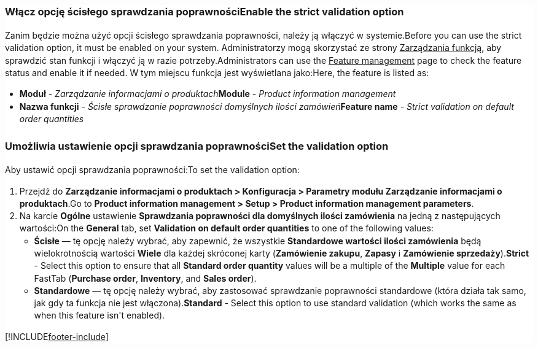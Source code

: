 ### <a name="enable-the-strict-validation-option"></a><span data-ttu-id="d2dd3-355">Włącz opcję ścisłego sprawdzania poprawności</span><span class="sxs-lookup"><span data-stu-id="d2dd3-355">Enable the strict validation option</span></span>

<span data-ttu-id="d2dd3-356">Zanim będzie można użyć opcji ścisłego sprawdzania poprawności, należy ją włączyć w systemie.</span><span class="sxs-lookup"><span data-stu-id="d2dd3-356">Before you can use the strict validation option, it must be enabled on your system.</span></span> <span data-ttu-id="d2dd3-357">Administratorzy mogą skorzystać ze strony [Zarządzania funkcją](../../fin-ops-core/fin-ops/get-started/feature-management/feature-management-overview.md), aby sprawdzić stan funkcji i włączyć ją w razie potrzeby.</span><span class="sxs-lookup"><span data-stu-id="d2dd3-357">Administrators can use the [Feature management](../../fin-ops-core/fin-ops/get-started/feature-management/feature-management-overview.md) page to check the feature status and enable it if needed.</span></span> <span data-ttu-id="d2dd3-358">W tym miejscu funkcja jest wyświetlana jako:</span><span class="sxs-lookup"><span data-stu-id="d2dd3-358">Here, the feature is listed as:</span></span>

- <span data-ttu-id="d2dd3-359">**Moduł** - *Zarządzanie informacjami o produktach*</span><span class="sxs-lookup"><span data-stu-id="d2dd3-359">**Module** - *Product information management*</span></span>
- <span data-ttu-id="d2dd3-360">**Nazwa funkcji** - *Ścisłe sprawdzanie poprawności domyślnych ilości zamówień*</span><span class="sxs-lookup"><span data-stu-id="d2dd3-360">**Feature name** - *Strict validation on default order quantities*</span></span>

### <a name="set-the-validation-option"></a><span data-ttu-id="d2dd3-361">Umożliwia ustawienie opcji sprawdzania poprawności</span><span class="sxs-lookup"><span data-stu-id="d2dd3-361">Set the validation option</span></span>

<span data-ttu-id="d2dd3-362">Aby ustawić opcji sprawdzania poprawności:</span><span class="sxs-lookup"><span data-stu-id="d2dd3-362">To set the validation option:</span></span>

1. <span data-ttu-id="d2dd3-363">Przejdź do **Zarządzanie informacjami o produktach \> Konfiguracja \> Parametry modułu Zarządzanie informacjami o produktach**.</span><span class="sxs-lookup"><span data-stu-id="d2dd3-363">Go to **Product information management \> Setup \> Product information management parameters**.</span></span>
1. <span data-ttu-id="d2dd3-364">Na karcie **Ogólne** ustawienie **Sprawdzania poprawności dla domyślnych ilości zamówienia** na jedną z następujących wartości:</span><span class="sxs-lookup"><span data-stu-id="d2dd3-364">On the **General** tab, set **Validation on default order quantities** to one of the following values:</span></span>
    - <span data-ttu-id="d2dd3-365">**Ścisłe** — tę opcję należy wybrać, aby zapewnić, że wszystkie **Standardowe wartości ilości zamówienia** będą wielokrotnością wartości **Wiele** dla każdej skróconej karty (**Zamówienie zakupu**, **Zapasy** i **Zamówienie sprzedaży**).</span><span class="sxs-lookup"><span data-stu-id="d2dd3-365">**Strict** - Select this option to ensure that all **Standard order quantity** values will be a multiple of the **Multiple** value for each FastTab (**Purchase order**, **Inventory**, and **Sales order**).</span></span>
    - <span data-ttu-id="d2dd3-366">**Standardowe** — tę opcję należy wybrać, aby zastosować sprawdzanie poprawności standardowe (która działa tak samo, jak gdy ta funkcja nie jest włączona).</span><span class="sxs-lookup"><span data-stu-id="d2dd3-366">**Standard** - Select this option to use standard validation (which works the same as when this feature isn't enabled).</span></span>


[!INCLUDE[footer-include](../../includes/footer-banner.md)]